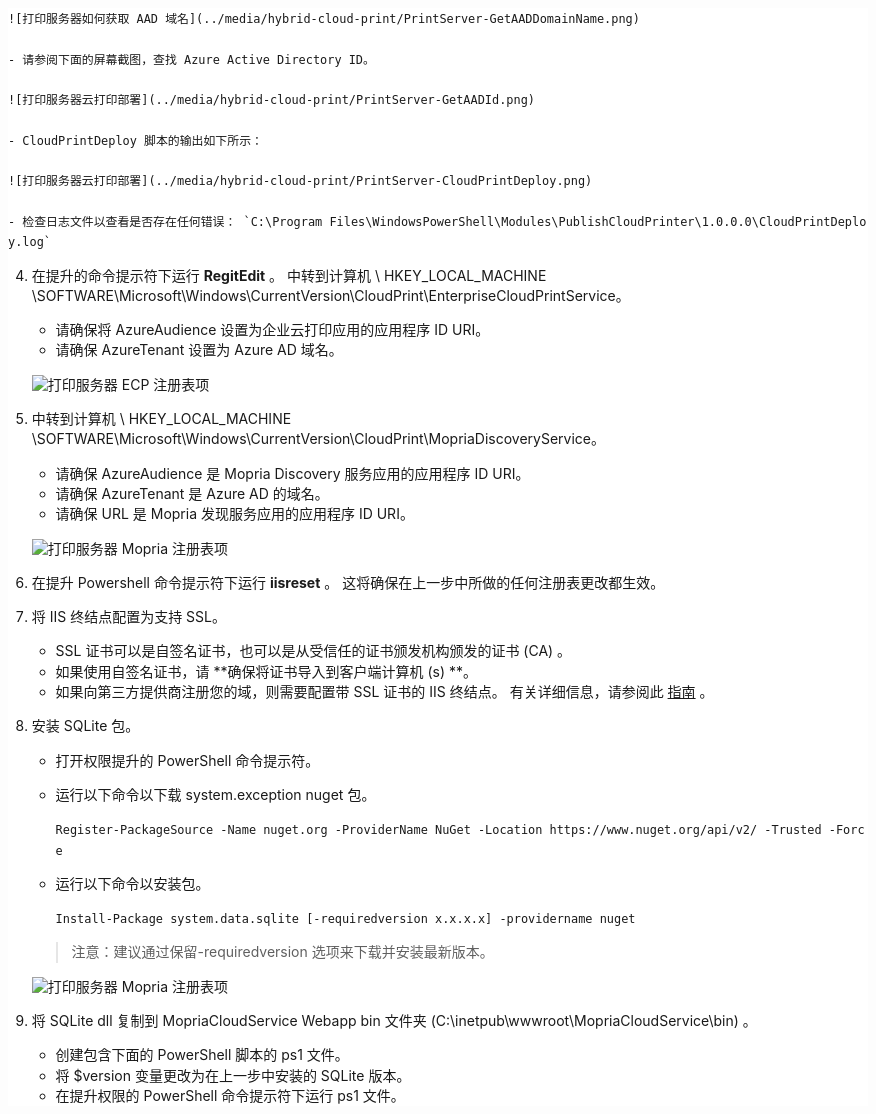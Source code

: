     ![打印服务器如何获取 AAD 域名](../media/hybrid-cloud-print/PrintServer-GetAADDomainName.png)

    - 请参阅下面的屏幕截图，查找 Azure Active Directory ID。

    ![打印服务器云打印部署](../media/hybrid-cloud-print/PrintServer-GetAADId.png)

    - CloudPrintDeploy 脚本的输出如下所示：

    ![打印服务器云打印部署](../media/hybrid-cloud-print/PrintServer-CloudPrintDeploy.png)

    - 检查日志文件以查看是否存在任何错误： `C:\Program Files\WindowsPowerShell\Modules\PublishCloudPrinter\1.0.0.0\CloudPrintDeploy.log`

4. 在提升的命令提示符下运行 **RegitEdit** 。 中转到计算机 \ HKEY_LOCAL_MACHINE \SOFTWARE\Microsoft\Windows\CurrentVersion\CloudPrint\EnterpriseCloudPrintService。
    - 请确保将 AzureAudience 设置为企业云打印应用的应用程序 ID URI。
    - 请确保 AzureTenant 设置为 Azure AD 域名。

    ![打印服务器 ECP 注册表项](../media/hybrid-cloud-print/PrintServer-RegEdit-ECP.png)

5. 中转到计算机 \ HKEY_LOCAL_MACHINE \SOFTWARE\Microsoft\Windows\CurrentVersion\CloudPrint\MopriaDiscoveryService。
    - 请确保 AzureAudience 是 Mopria Discovery 服务应用的应用程序 ID URI。
    - 请确保 AzureTenant 是 Azure AD 的域名。
    - 请确保 URL 是 Mopria 发现服务应用的应用程序 ID URI。

    ![打印服务器 Mopria 注册表项](../media/hybrid-cloud-print/PrintServer-RegEdit-Mopria.png)

6. 在提升 Powershell 命令提示符下运行 **iisreset** 。 这将确保在上一步中所做的任何注册表更改都生效。

7. 将 IIS 终结点配置为支持 SSL。
    - SSL 证书可以是自签名证书，也可以是从受信任的证书颁发机构颁发的证书 (CA) 。
    - 如果使用自签名证书，请 **确保将证书导入到客户端计算机 (s) **。
    - 如果向第三方提供商注册您的域，则需要配置带 SSL 证书的 IIS 终结点。 有关详细信息，请参阅此 [指南](https://www.sslsupportdesk.com/microsoft-server-2016-iis-10-10-5-ssl-installation/) 。

8. 安装 SQLite 包。
   - 打开权限提升的 PowerShell 命令提示符。
   - 运行以下命令以下载 system.exception nuget 包。

        `Register-PackageSource -Name nuget.org -ProviderName NuGet -Location https://www.nuget.org/api/v2/ -Trusted -Force`

   - 运行以下命令以安装包。

        `Install-Package system.data.sqlite [-requiredversion x.x.x.x] -providername nuget`

   > 注意：建议通过保留-requiredversion 选项来下载并安装最新版本。

    ![打印服务器 Mopria 注册表项](../media/hybrid-cloud-print/PrintServer-InstallSQLite.png)

9. 将 SQLite dll 复制到 MopriaCloudService Webapp bin 文件夹 (C:\inetpub\wwwroot\MopriaCloudService\bin) 。
    - 创建包含下面的 PowerShell 脚本的 ps1 文件。
    - 将 $version 变量更改为在上一步中安装的 SQLite 版本。
    - 在提升权限的 PowerShell 命令提示符下运行 ps1 文件。
